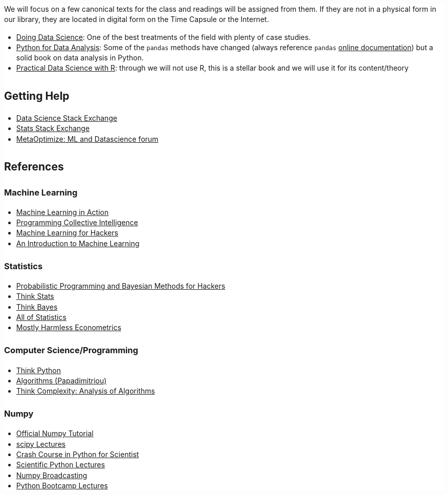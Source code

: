 We will focus on a few canonical texts for the class and readings will be assigned from them. If they are not in a physical form in our library, they are located in digital form on the Time Capsule or the Internet.

* [Doing Data Science](http://www.amazon.com/Doing-Data-Science-Straight-Frontline/dp/1449358659): One of the best treatments of the field with plenty of case studies.
* [Python for Data Analysis](http://shop.oreilly.com/product/0636920023784.do): Some of the `pandas` methods have changed (always reference `pandas` [online documentation](http://pandas.pydata.org/)) but a solid book on data analysis in Python.
* [Practical Data Science with R](http://www.manning.com/zumel/): through we will not use R, this is a stellar book and we will use it for its content/theory

## Getting Help

* [Data Science Stack Exchange](http://datascience.stackexchange.com/)
* [Stats Stack Exchange](http://stats.stackexchange.com/)
* [MetaOptimize: ML and Datascience forum](http://metaoptimize.com/qa)

## References

### Machine Learning

* [Machine Learning in Action](http://www.manning.com/pharrington/)
* [Programming Collective Intelligence](http://www.amazon.com/Programming-Collective-Intelligence-Building-Applications/dp/0596529325)
* [Machine Learning for Hackers](http://shop.oreilly.com/product/0636920018483.do)
* [An Introduction to Machine Learning](http://alex.smola.org/drafts/thebook.pdf)


### Statistics

* [Probabilistic Programming and Bayesian Methods for Hackers](http://camdavidsonpilon.github.io/Probabilistic-Programming-and-Bayesian-Methods-for-Hackers/)
* [Think Stats](http://www.greenteapress.com/thinkstats/)
* [Think Bayes](http://www.greenteapress.com/thinkbayes/)
* [All of Statistics](http://www.stat.cmu.edu/~larry/all-of-statistics/)
* [Mostly Harmless Econometrics](http://www.amazon.com/Mostly-Harmless-Econometrics-Empiricists-Companion/dp/0691120358)

### Computer Science/Programming

* [Think Python](http://www.greenteapress.com/thinkpython/thinkpython.html)
* [Algorithms (Papadimitriou)](http://www.cs.berkeley.edu/~vazirani/algorithms)
* [Think Complexity: Analysis of Algorithms](http://www.greenteapress.com/compmod/html/thinkcomplexity004.html)


### Numpy

* [Official Numpy Tutorial](http://wiki.scipy.org/Tentative_NumPy_Tutorial)
* [scipy Lectures](https://scipy-lectures.github.io/intro/numpy/index.html)
* [Crash Course in Python for Scientist](http://nbviewer.ipython.org/gist/rpmuller/5920182)
* [Scientific Python Lectures](http://nbviewer.ipython.org/github/jrjohansson/scientific-python-lectures/blob/master/Lecture-2-Numpy.ipynb)
* [Numpy Broadcasting](http://wiki.scipy.org/EricsBroadcastingDoc)
* [Python Bootcamp Lectures](http://nbviewer.ipython.org/github/profjsb/python-bootcamp/blob/master/Lectures/05_NumpyMatplotlib/IntroNumPy.ipynb)
